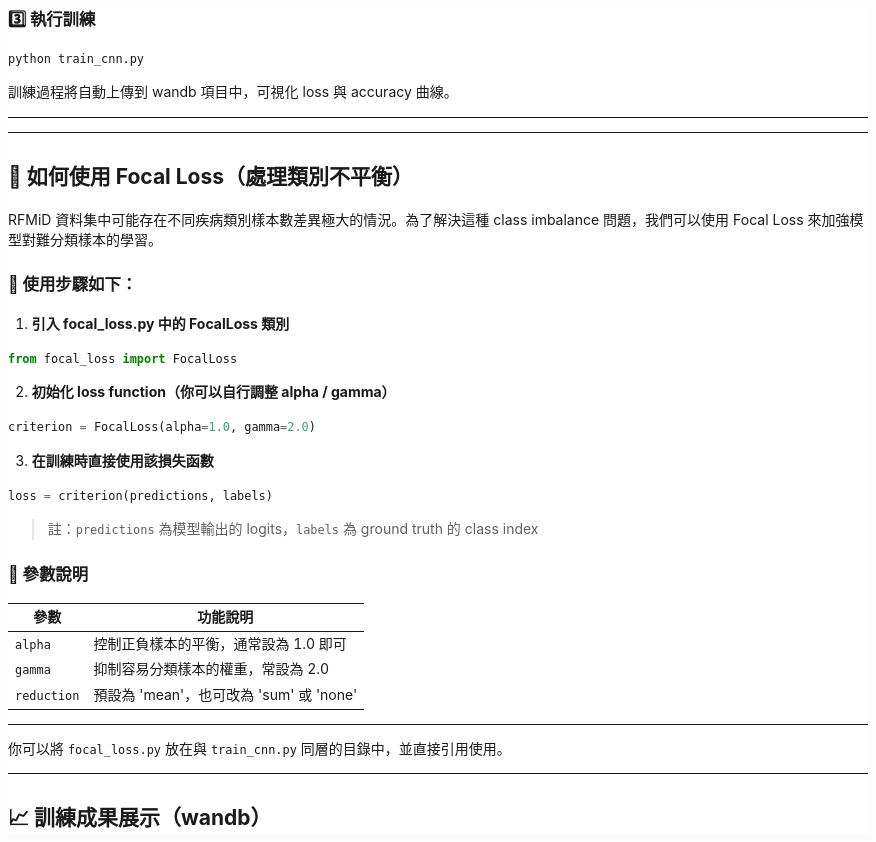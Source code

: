 
### 3️⃣ 執行訓練

```bash
python train_cnn.py
```

訓練過程將自動上傳到 wandb 項目中，可視化 loss 與 accuracy 曲線。

---

---

## 🎯 如何使用 Focal Loss（處理類別不平衡）

RFMiD 資料集中可能存在不同疾病類別樣本數差異極大的情況。為了解決這種 class imbalance 問題，我們可以使用 Focal Loss 來加強模型對難分類樣本的學習。

### 🔧 使用步驟如下：

1. **引入 focal_loss.py 中的 FocalLoss 類別**

```python
from focal_loss import FocalLoss
```

2. **初始化 loss function（你可以自行調整 alpha / gamma）**

```python
criterion = FocalLoss(alpha=1.0, gamma=2.0)
```

3. **在訓練時直接使用該損失函數**

```python
loss = criterion(predictions, labels)
```

> 註：`predictions` 為模型輸出的 logits，`labels` 為 ground truth 的 class index

### 📌 參數說明

| 參數      | 功能說明                              |
|-----------|---------------------------------------|
| `alpha`   | 控制正負樣本的平衡，通常設為 1.0 即可 |
| `gamma`   | 抑制容易分類樣本的權重，常設為 2.0    |
| `reduction` | 預設為 'mean'，也可改為 'sum' 或 'none' |

---

你可以將 `focal_loss.py` 放在與 `train_cnn.py` 同層的目錄中，並直接引用使用。

---

## 📈 訓練成果展示（wandb）
